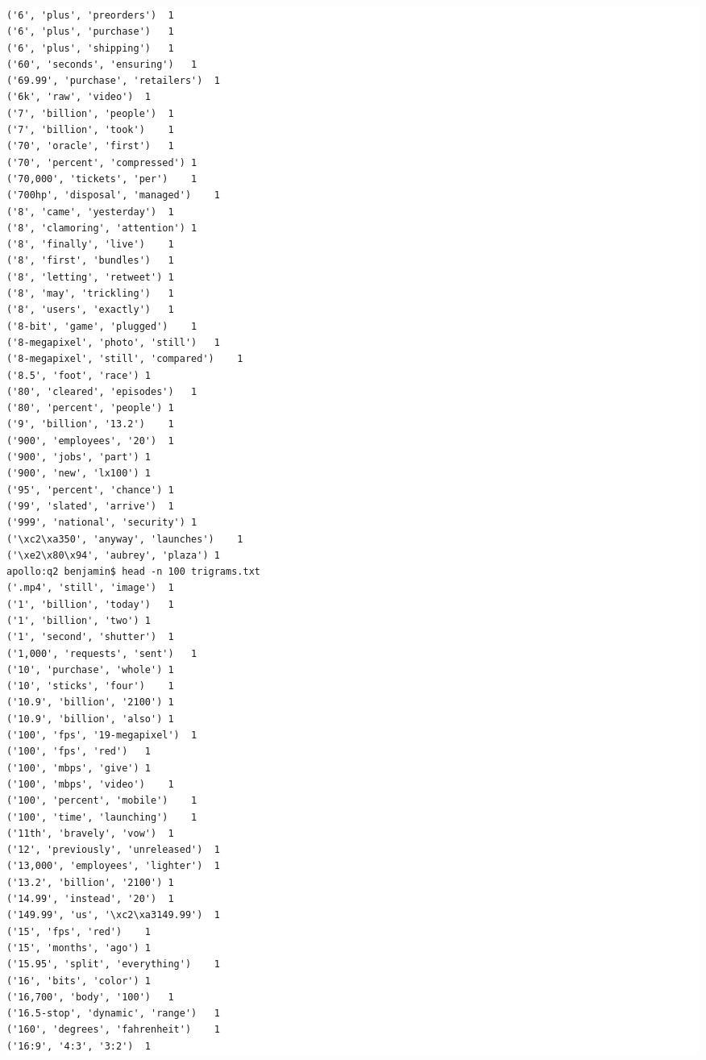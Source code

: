     ('6', 'plus', 'preorders')	1
    ('6', 'plus', 'purchase')	1
    ('6', 'plus', 'shipping')	1
    ('60', 'seconds', 'ensuring')	1
    ('69.99', 'purchase', 'retailers')	1
    ('6k', 'raw', 'video')	1
    ('7', 'billion', 'people')	1
    ('7', 'billion', 'took')	1
    ('70', 'oracle', 'first')	1
    ('70', 'percent', 'compressed')	1
    ('70,000', 'tickets', 'per')	1
    ('700hp', 'disposal', 'managed')	1
    ('8', 'came', 'yesterday')	1
    ('8', 'clamoring', 'attention')	1
    ('8', 'finally', 'live')	1
    ('8', 'first', 'bundles')	1
    ('8', 'letting', 'retweet')	1
    ('8', 'may', 'trickling')	1
    ('8', 'users', 'exactly')	1
    ('8-bit', 'game', 'plugged')	1
    ('8-megapixel', 'photo', 'still')	1
    ('8-megapixel', 'still', 'compared')	1
    ('8.5', 'foot', 'race')	1
    ('80', 'cleared', 'episodes')	1
    ('80', 'percent', 'people')	1
    ('9', 'billion', '13.2')	1
    ('900', 'employees', '20')	1
    ('900', 'jobs', 'part')	1
    ('900', 'new', 'lx100')	1
    ('95', 'percent', 'chance')	1
    ('99', 'slated', 'arrive')	1
    ('999', 'national', 'security')	1
    ('\xc2\xa350', 'anyway', 'launches')	1
    ('\xe2\x80\x94', 'aubrey', 'plaza')	1
    apollo:q2 benjamin$ head -n 100 trigrams.txt
    ('.mp4', 'still', 'image')	1
    ('1', 'billion', 'today')	1
    ('1', 'billion', 'two')	1
    ('1', 'second', 'shutter')	1
    ('1,000', 'requests', 'sent')	1
    ('10', 'purchase', 'whole')	1
    ('10', 'sticks', 'four')	1
    ('10.9', 'billion', '2100')	1
    ('10.9', 'billion', 'also')	1
    ('100', 'fps', '19-megapixel')	1
    ('100', 'fps', 'red')	1
    ('100', 'mbps', 'give')	1
    ('100', 'mbps', 'video')	1
    ('100', 'percent', 'mobile')	1
    ('100', 'time', 'launching')	1
    ('11th', 'bravely', 'vow')	1
    ('12', 'previously', 'unreleased')	1
    ('13,000', 'employees', 'lighter')	1
    ('13.2', 'billion', '2100')	1
    ('14.99', 'instead', '20')	1
    ('149.99', 'us', '\xc2\xa3149.99')	1
    ('15', 'fps', 'red')	1
    ('15', 'months', 'ago')	1
    ('15.95', 'split', 'everything')	1
    ('16', 'bits', 'color')	1
    ('16,700', 'body', '100')	1
    ('16.5-stop', 'dynamic', 'range')	1
    ('160', 'degrees', 'fahrenheit')	1
    ('16:9', '4:3', '3:2')	1